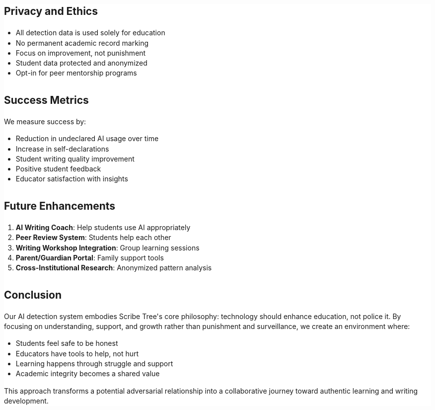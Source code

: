 ## Privacy and Ethics

- All detection data is used solely for education
- No permanent academic record marking
- Focus on improvement, not punishment
- Student data protected and anonymized
- Opt-in for peer mentorship programs

## Success Metrics

We measure success by:
- Reduction in undeclared AI usage over time
- Increase in self-declarations
- Student writing quality improvement
- Positive student feedback
- Educator satisfaction with insights

## Future Enhancements

1. **AI Writing Coach**: Help students use AI appropriately
2. **Peer Review System**: Students help each other
3. **Writing Workshop Integration**: Group learning sessions
4. **Parent/Guardian Portal**: Family support tools
5. **Cross-Institutional Research**: Anonymized pattern analysis

## Conclusion

Our AI detection system embodies Scribe Tree's core philosophy: technology should enhance education, not police it. By focusing on understanding, support, and growth rather than punishment and surveillance, we create an environment where:

- Students feel safe to be honest
- Educators have tools to help, not hurt
- Learning happens through struggle and support
- Academic integrity becomes a shared value

This approach transforms a potential adversarial relationship into a collaborative journey toward authentic learning and writing development.